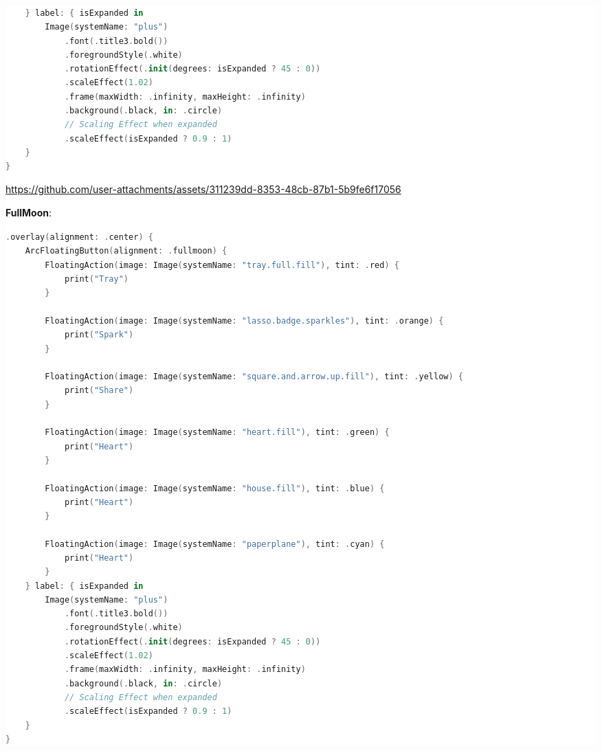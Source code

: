 ```swift
    } label: { isExpanded in
        Image(systemName: "plus")
            .font(.title3.bold())
            .foregroundStyle(.white)
            .rotationEffect(.init(degrees: isExpanded ? 45 : 0))
            .scaleEffect(1.02)
            .frame(maxWidth: .infinity, maxHeight: .infinity)
            .background(.black, in: .circle)
            // Scaling Effect when expanded
            .scaleEffect(isExpanded ? 0.9 : 1)
    }
}
```

https://github.com/user-attachments/assets/311239dd-8353-48cb-87b1-5b9fe6f17056

**FullMoon**:

```swift
.overlay(alignment: .center) {
    ArcFloatingButton(alignment: .fullmoon) {
        FloatingAction(image: Image(systemName: "tray.full.fill"), tint: .red) {
            print("Tray")
        }
        
        FloatingAction(image: Image(systemName: "lasso.badge.sparkles"), tint: .orange) {
            print("Spark")
        }
        
        FloatingAction(image: Image(systemName: "square.and.arrow.up.fill"), tint: .yellow) {
            print("Share")
        }
        
        FloatingAction(image: Image(systemName: "heart.fill"), tint: .green) {
            print("Heart")
        }
        
        FloatingAction(image: Image(systemName: "house.fill"), tint: .blue) {
            print("Heart")
        }
        
        FloatingAction(image: Image(systemName: "paperplane"), tint: .cyan) {
            print("Heart")
        }
    } label: { isExpanded in
        Image(systemName: "plus")
            .font(.title3.bold())
            .foregroundStyle(.white)
            .rotationEffect(.init(degrees: isExpanded ? 45 : 0))
            .scaleEffect(1.02)
            .frame(maxWidth: .infinity, maxHeight: .infinity)
            .background(.black, in: .circle)
            // Scaling Effect when expanded
            .scaleEffect(isExpanded ? 0.9 : 1)
    }
}
```
